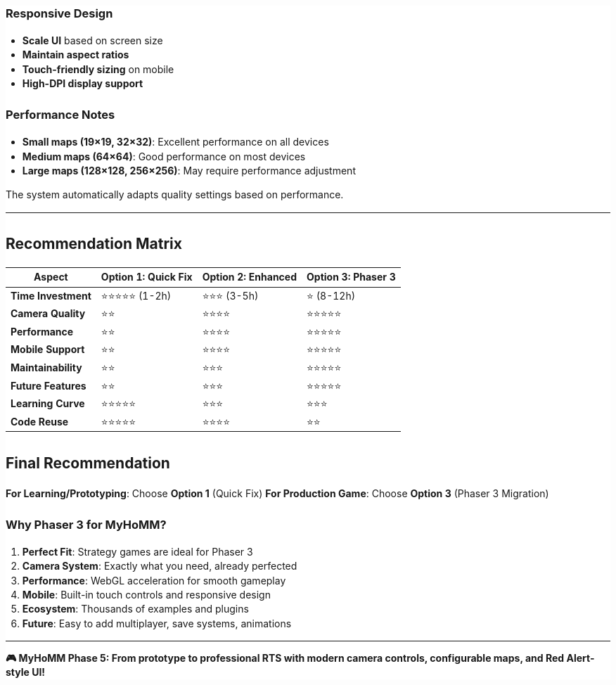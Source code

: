 ### **Responsive Design**
- **Scale UI** based on screen size
- **Maintain aspect ratios**
- **Touch-friendly sizing** on mobile
- **High-DPI display support**

### **Performance Notes**
- **Small maps (19×19, 32×32)**: Excellent performance on all devices
- **Medium maps (64×64)**: Good performance on most devices  
- **Large maps (128×128, 256×256)**: May require performance adjustment

The system automatically adapts quality settings based on performance.

---

## Recommendation Matrix

| Aspect | Option 1: Quick Fix | Option 2: Enhanced | Option 3: Phaser 3 |
|--------|-------------------|-------------------|-------------------|
| **Time Investment** | ⭐⭐⭐⭐⭐ (1-2h) | ⭐⭐⭐ (3-5h) | ⭐ (8-12h) |
| **Camera Quality** | ⭐⭐ | ⭐⭐⭐⭐ | ⭐⭐⭐⭐⭐ |
| **Performance** | ⭐⭐ | ⭐⭐⭐⭐ | ⭐⭐⭐⭐⭐ |
| **Mobile Support** | ⭐⭐ | ⭐⭐⭐⭐ | ⭐⭐⭐⭐⭐ |
| **Maintainability** | ⭐⭐ | ⭐⭐⭐ | ⭐⭐⭐⭐⭐ |
| **Future Features** | ⭐⭐ | ⭐⭐⭐ | ⭐⭐⭐⭐⭐ |
| **Learning Curve** | ⭐⭐⭐⭐⭐ | ⭐⭐⭐ | ⭐⭐⭐ |
| **Code Reuse** | ⭐⭐⭐⭐⭐ | ⭐⭐⭐⭐ | ⭐⭐ |

## Final Recommendation

**For Learning/Prototyping**: Choose **Option 1** (Quick Fix)
**For Production Game**: Choose **Option 3** (Phaser 3 Migration)

### Why Phaser 3 for MyHoMM?

1. **Perfect Fit**: Strategy games are ideal for Phaser 3
2. **Camera System**: Exactly what you need, already perfected
3. **Performance**: WebGL acceleration for smooth gameplay
4. **Mobile**: Built-in touch controls and responsive design
5. **Ecosystem**: Thousands of examples and plugins
6. **Future**: Easy to add multiplayer, save systems, animations

---

**🎮 MyHoMM Phase 5: From prototype to professional RTS with modern camera controls, configurable maps, and Red Alert-style UI!**